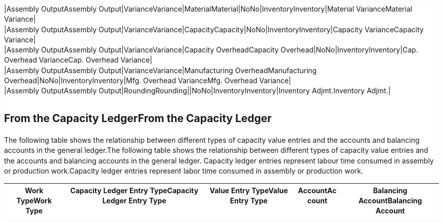 |<span data-ttu-id="5ae55-280">Assembly Output</span><span class="sxs-lookup"><span data-stu-id="5ae55-280">Assembly Output</span></span>|<span data-ttu-id="5ae55-281">Variance</span><span class="sxs-lookup"><span data-stu-id="5ae55-281">Variance</span></span>|<span data-ttu-id="5ae55-282">Material</span><span class="sxs-lookup"><span data-stu-id="5ae55-282">Material</span></span>|<span data-ttu-id="5ae55-283">No</span><span class="sxs-lookup"><span data-stu-id="5ae55-283">No</span></span>|<span data-ttu-id="5ae55-284">Inventory</span><span class="sxs-lookup"><span data-stu-id="5ae55-284">Inventory</span></span>|<span data-ttu-id="5ae55-285">Material Variance</span><span class="sxs-lookup"><span data-stu-id="5ae55-285">Material Variance</span></span>|  
|<span data-ttu-id="5ae55-286">Assembly Output</span><span class="sxs-lookup"><span data-stu-id="5ae55-286">Assembly Output</span></span>|<span data-ttu-id="5ae55-287">Variance</span><span class="sxs-lookup"><span data-stu-id="5ae55-287">Variance</span></span>|<span data-ttu-id="5ae55-288">Capacity</span><span class="sxs-lookup"><span data-stu-id="5ae55-288">Capacity</span></span>|<span data-ttu-id="5ae55-289">No</span><span class="sxs-lookup"><span data-stu-id="5ae55-289">No</span></span>|<span data-ttu-id="5ae55-290">Inventory</span><span class="sxs-lookup"><span data-stu-id="5ae55-290">Inventory</span></span>|<span data-ttu-id="5ae55-291">Capacity Variance</span><span class="sxs-lookup"><span data-stu-id="5ae55-291">Capacity Variance</span></span>|  
|<span data-ttu-id="5ae55-292">Assembly Output</span><span class="sxs-lookup"><span data-stu-id="5ae55-292">Assembly Output</span></span>|<span data-ttu-id="5ae55-293">Variance</span><span class="sxs-lookup"><span data-stu-id="5ae55-293">Variance</span></span>|<span data-ttu-id="5ae55-294">Capacity Overhead</span><span class="sxs-lookup"><span data-stu-id="5ae55-294">Capacity Overhead</span></span>|<span data-ttu-id="5ae55-295">No</span><span class="sxs-lookup"><span data-stu-id="5ae55-295">No</span></span>|<span data-ttu-id="5ae55-296">Inventory</span><span class="sxs-lookup"><span data-stu-id="5ae55-296">Inventory</span></span>|<span data-ttu-id="5ae55-297">Cap. Overhead Variance</span><span class="sxs-lookup"><span data-stu-id="5ae55-297">Cap. Overhead Variance</span></span>|  
|<span data-ttu-id="5ae55-298">Assembly Output</span><span class="sxs-lookup"><span data-stu-id="5ae55-298">Assembly Output</span></span>|<span data-ttu-id="5ae55-299">Variance</span><span class="sxs-lookup"><span data-stu-id="5ae55-299">Variance</span></span>|<span data-ttu-id="5ae55-300">Manufacturing Overhead</span><span class="sxs-lookup"><span data-stu-id="5ae55-300">Manufacturing Overhead</span></span>|<span data-ttu-id="5ae55-301">No</span><span class="sxs-lookup"><span data-stu-id="5ae55-301">No</span></span>|<span data-ttu-id="5ae55-302">Inventory</span><span class="sxs-lookup"><span data-stu-id="5ae55-302">Inventory</span></span>|<span data-ttu-id="5ae55-303">Mfg. Overhead Variance</span><span class="sxs-lookup"><span data-stu-id="5ae55-303">Mfg. Overhead Variance</span></span>|  
|<span data-ttu-id="5ae55-304">Assembly Output</span><span class="sxs-lookup"><span data-stu-id="5ae55-304">Assembly Output</span></span>|<span data-ttu-id="5ae55-305">Rounding</span><span class="sxs-lookup"><span data-stu-id="5ae55-305">Rounding</span></span>||<span data-ttu-id="5ae55-306">No</span><span class="sxs-lookup"><span data-stu-id="5ae55-306">No</span></span>|<span data-ttu-id="5ae55-307">Inventory</span><span class="sxs-lookup"><span data-stu-id="5ae55-307">Inventory</span></span>|<span data-ttu-id="5ae55-308">Inventory Adjmt.</span><span class="sxs-lookup"><span data-stu-id="5ae55-308">Inventory Adjmt.</span></span>|  

## <a name="from-the-capacity-ledger"></a><span data-ttu-id="5ae55-309">From the Capacity Ledger</span><span class="sxs-lookup"><span data-stu-id="5ae55-309">From the Capacity Ledger</span></span>  
 <span data-ttu-id="5ae55-310">The following table shows the relationship between different types of capacity value entries and the accounts and balancing accounts in the general ledger.</span><span class="sxs-lookup"><span data-stu-id="5ae55-310">The following table shows the relationship between different types of capacity value entries and the accounts and balancing accounts in the general ledger.</span></span> <span data-ttu-id="5ae55-311">Capacity ledger entries represent labour time consumed in assembly or production work.</span><span class="sxs-lookup"><span data-stu-id="5ae55-311">Capacity ledger entries represent labor time consumed in assembly or production work.</span></span>  

|<span data-ttu-id="5ae55-312">**Work Type**</span><span class="sxs-lookup"><span data-stu-id="5ae55-312">**Work Type**</span></span>|<span data-ttu-id="5ae55-313">**Capacity Ledger Entry Type**</span><span class="sxs-lookup"><span data-stu-id="5ae55-313">**Capacity Ledger Entry Type**</span></span>|<span data-ttu-id="5ae55-314">**Value Entry Type**</span><span class="sxs-lookup"><span data-stu-id="5ae55-314">**Value Entry Type**</span></span>|<span data-ttu-id="5ae55-315">**Account**</span><span class="sxs-lookup"><span data-stu-id="5ae55-315">**Account**</span></span>|<span data-ttu-id="5ae55-316">**Balancing Account**</span><span class="sxs-lookup"><span data-stu-id="5ae55-316">**Balancing Account**</span></span>|  
|-------------------|------------------------------------|--------------------------|-----------------|---------------------------|  